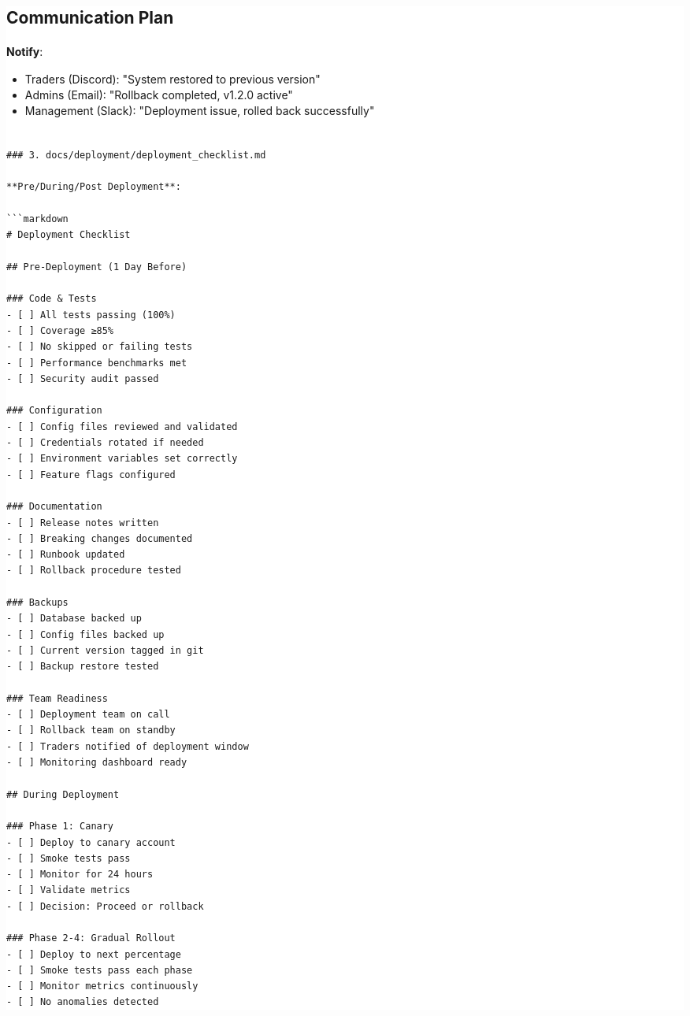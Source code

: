 ## Communication Plan

**Notify**:
- Traders (Discord): "System restored to previous version"
- Admins (Email): "Rollback completed, v1.2.0 active"
- Management (Slack): "Deployment issue, rolled back successfully"
```

### 3. docs/deployment/deployment_checklist.md

**Pre/During/Post Deployment**:

```markdown
# Deployment Checklist

## Pre-Deployment (1 Day Before)

### Code & Tests
- [ ] All tests passing (100%)
- [ ] Coverage ≥85%
- [ ] No skipped or failing tests
- [ ] Performance benchmarks met
- [ ] Security audit passed

### Configuration
- [ ] Config files reviewed and validated
- [ ] Credentials rotated if needed
- [ ] Environment variables set correctly
- [ ] Feature flags configured

### Documentation
- [ ] Release notes written
- [ ] Breaking changes documented
- [ ] Runbook updated
- [ ] Rollback procedure tested

### Backups
- [ ] Database backed up
- [ ] Config files backed up
- [ ] Current version tagged in git
- [ ] Backup restore tested

### Team Readiness
- [ ] Deployment team on call
- [ ] Rollback team on standby
- [ ] Traders notified of deployment window
- [ ] Monitoring dashboard ready

## During Deployment

### Phase 1: Canary
- [ ] Deploy to canary account
- [ ] Smoke tests pass
- [ ] Monitor for 24 hours
- [ ] Validate metrics
- [ ] Decision: Proceed or rollback

### Phase 2-4: Gradual Rollout
- [ ] Deploy to next percentage
- [ ] Smoke tests pass each phase
- [ ] Monitor metrics continuously
- [ ] No anomalies detected

```